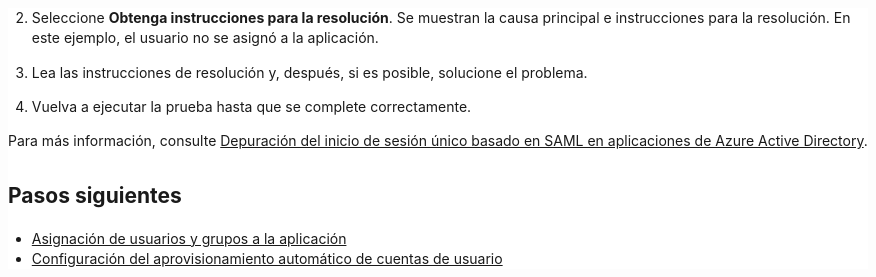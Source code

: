 2. Seleccione **Obtenga instrucciones para la resolución**. Se muestran la causa principal e instrucciones para la resolución.  En este ejemplo, el usuario no se asignó a la aplicación.

3. Lea las instrucciones de resolución y, después, si es posible, solucione el problema.

4. Vuelva a ejecutar la prueba hasta que se complete correctamente.

Para más información, consulte [Depuración del inicio de sesión único basado en SAML en aplicaciones de Azure Active Directory](../azuread-dev/howto-v1-debug-saml-sso-issues.md).

## <a name="next-steps"></a>Pasos siguientes

- [Asignación de usuarios y grupos a la aplicación](methods-for-assigning-users-and-groups.md)
- [Configuración del aprovisionamiento automático de cuentas de usuario](../app-provisioning/configure-automatic-user-provisioning-portal.md)
